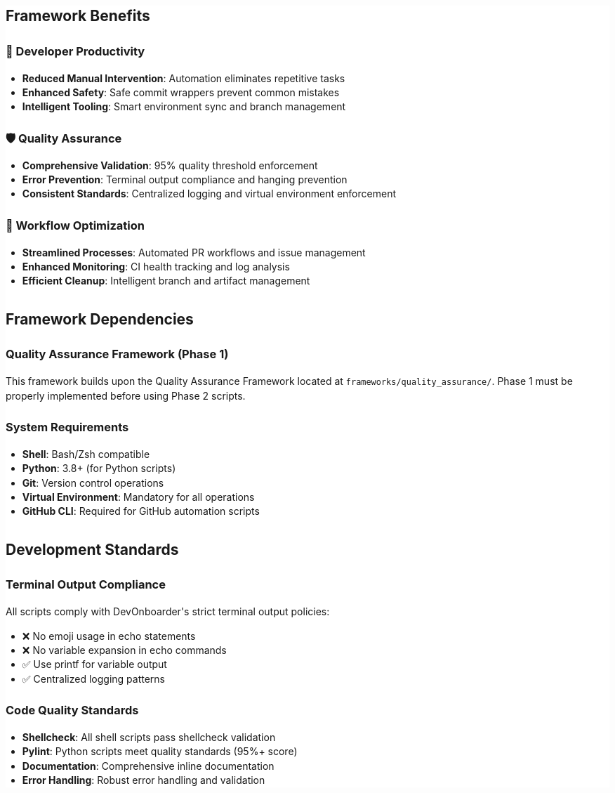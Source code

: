 ## Framework Benefits

### 🎯 Developer Productivity

- **Reduced Manual Intervention**: Automation eliminates repetitive tasks
- **Enhanced Safety**: Safe commit wrappers prevent common mistakes
- **Intelligent Tooling**: Smart environment sync and branch management

### 🛡️ Quality Assurance

- **Comprehensive Validation**: 95% quality threshold enforcement
- **Error Prevention**: Terminal output compliance and hanging prevention
- **Consistent Standards**: Centralized logging and virtual environment enforcement

### 🚀 Workflow Optimization

- **Streamlined Processes**: Automated PR workflows and issue management
- **Enhanced Monitoring**: CI health tracking and log analysis
- **Efficient Cleanup**: Intelligent branch and artifact management

## Framework Dependencies

### Quality Assurance Framework (Phase 1)

This framework builds upon the Quality Assurance Framework located at `frameworks/quality_assurance/`. Phase 1 must be properly implemented before using Phase 2 scripts.

### System Requirements

- **Shell**: Bash/Zsh compatible
- **Python**: 3.8+ (for Python scripts)
- **Git**: Version control operations
- **Virtual Environment**: Mandatory for all operations
- **GitHub CLI**: Required for GitHub automation scripts

## Development Standards

### Terminal Output Compliance

All scripts comply with DevOnboarder's strict terminal output policies:

- ❌ No emoji usage in echo statements
- ❌ No variable expansion in echo commands
- ✅ Use printf for variable output
- ✅ Centralized logging patterns

### Code Quality Standards

- **Shellcheck**: All shell scripts pass shellcheck validation
- **Pylint**: Python scripts meet quality standards (95%+ score)
- **Documentation**: Comprehensive inline documentation
- **Error Handling**: Robust error handling and validation
